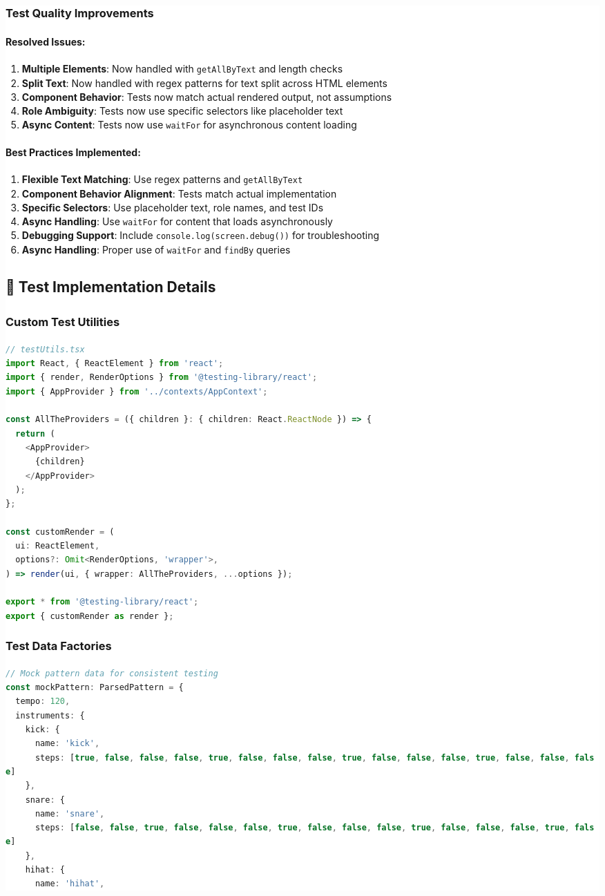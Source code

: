 ### **Test Quality Improvements**

#### **Resolved Issues**:
1. **Multiple Elements**: Now handled with `getAllByText` and length checks
2. **Split Text**: Now handled with regex patterns for text split across HTML elements
3. **Component Behavior**: Tests now match actual rendered output, not assumptions
4. **Role Ambiguity**: Tests now use specific selectors like placeholder text
5. **Async Content**: Tests now use `waitFor` for asynchronous content loading

#### **Best Practices Implemented**:
1. **Flexible Text Matching**: Use regex patterns and `getAllByText`
2. **Component Behavior Alignment**: Tests match actual implementation
3. **Specific Selectors**: Use placeholder text, role names, and test IDs
4. **Async Handling**: Use `waitFor` for content that loads asynchronously
5. **Debugging Support**: Include `console.log(screen.debug())` for troubleshooting
3. **Async Handling**: Proper use of `waitFor` and `findBy` queries

## 🔧 **Test Implementation Details**

### **Custom Test Utilities**
```typescript
// testUtils.tsx
import React, { ReactElement } from 'react';
import { render, RenderOptions } from '@testing-library/react';
import { AppProvider } from '../contexts/AppContext';

const AllTheProviders = ({ children }: { children: React.ReactNode }) => {
  return (
    <AppProvider>
      {children}
    </AppProvider>
  );
};

const customRender = (
  ui: ReactElement,
  options?: Omit<RenderOptions, 'wrapper'>,
) => render(ui, { wrapper: AllTheProviders, ...options });

export * from '@testing-library/react';
export { customRender as render };
```

### **Test Data Factories**
```typescript
// Mock pattern data for consistent testing
const mockPattern: ParsedPattern = {
  tempo: 120,
  instruments: {
    kick: {
      name: 'kick',
      steps: [true, false, false, false, true, false, false, false, true, false, false, false, true, false, false, false]
    },
    snare: {
      name: 'snare',
      steps: [false, false, true, false, false, false, true, false, false, false, true, false, false, false, true, false]
    },
    hihat: {
      name: 'hihat',
```